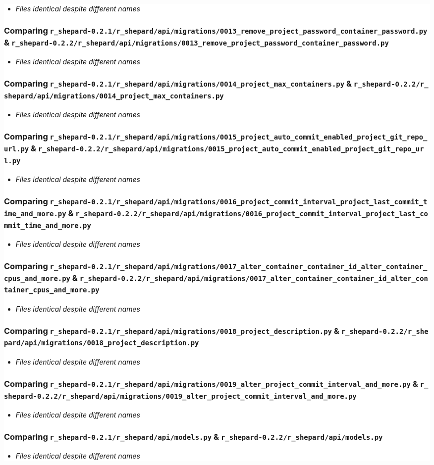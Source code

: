  * *Files identical despite different names*

### Comparing `r_shepard-0.2.1/r_shepard/api/migrations/0013_remove_project_password_container_password.py` & `r_shepard-0.2.2/r_shepard/api/migrations/0013_remove_project_password_container_password.py`

 * *Files identical despite different names*

### Comparing `r_shepard-0.2.1/r_shepard/api/migrations/0014_project_max_containers.py` & `r_shepard-0.2.2/r_shepard/api/migrations/0014_project_max_containers.py`

 * *Files identical despite different names*

### Comparing `r_shepard-0.2.1/r_shepard/api/migrations/0015_project_auto_commit_enabled_project_git_repo_url.py` & `r_shepard-0.2.2/r_shepard/api/migrations/0015_project_auto_commit_enabled_project_git_repo_url.py`

 * *Files identical despite different names*

### Comparing `r_shepard-0.2.1/r_shepard/api/migrations/0016_project_commit_interval_project_last_commit_time_and_more.py` & `r_shepard-0.2.2/r_shepard/api/migrations/0016_project_commit_interval_project_last_commit_time_and_more.py`

 * *Files identical despite different names*

### Comparing `r_shepard-0.2.1/r_shepard/api/migrations/0017_alter_container_container_id_alter_container_cpus_and_more.py` & `r_shepard-0.2.2/r_shepard/api/migrations/0017_alter_container_container_id_alter_container_cpus_and_more.py`

 * *Files identical despite different names*

### Comparing `r_shepard-0.2.1/r_shepard/api/migrations/0018_project_description.py` & `r_shepard-0.2.2/r_shepard/api/migrations/0018_project_description.py`

 * *Files identical despite different names*

### Comparing `r_shepard-0.2.1/r_shepard/api/migrations/0019_alter_project_commit_interval_and_more.py` & `r_shepard-0.2.2/r_shepard/api/migrations/0019_alter_project_commit_interval_and_more.py`

 * *Files identical despite different names*

### Comparing `r_shepard-0.2.1/r_shepard/api/models.py` & `r_shepard-0.2.2/r_shepard/api/models.py`

 * *Files identical despite different names*
